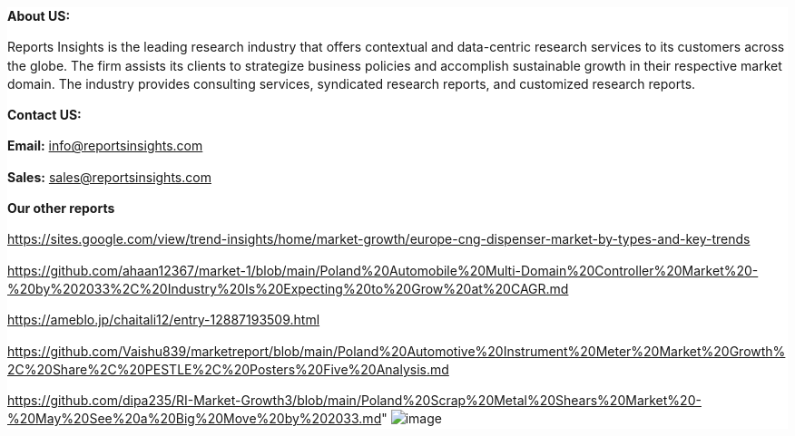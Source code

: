 <strong><strong>About US</strong>:</strong>

Reports Insights is the leading research industry that offers contextual and data-centric research services to its customers across the globe. The firm assists its clients to strategize business policies and accomplish sustainable growth in their respective market domain. The industry provides consulting services, syndicated research reports, and customized research reports.

<strong>Contact US:</strong>

<p class=""""><b>Email:</b> <a href=mailto:info@reportsinsights.com>info@reportsinsights.com</a></p>
<p class=""""><b>Sales:</b> <a href=mailto:sales@reportsinsights.com>sales@reportsinsights.com</a></p>

<strong>Our other reports</strong>

<a href=https://sites.google.com/view/trend-insights/home/market-growth/europe-cng-dispenser-market-by-types-and-key-trends>https://sites.google.com/view/trend-insights/home/market-growth/europe-cng-dispenser-market-by-types-and-key-trends</a>

<a href=https://github.com/ahaan12367/market-1/blob/main/Poland%20Automobile%20Multi-Domain%20Controller%20Market%20-%20by%202033%2C%20Industry%20Is%20Expecting%20to%20Grow%20at%20CAGR.md>https://github.com/ahaan12367/market-1/blob/main/Poland%20Automobile%20Multi-Domain%20Controller%20Market%20-%20by%202033%2C%20Industry%20Is%20Expecting%20to%20Grow%20at%20CAGR.md</a>

<a href=https://ameblo.jp/chaitali12/entry-12887193509.html>https://ameblo.jp/chaitali12/entry-12887193509.html</a>

<a href=https://github.com/Vaishu839/marketreport/blob/main/Poland%20Automotive%20Instrument%20Meter%20Market%20Growth%2C%20Share%2C%20PESTLE%2C%20Posters%20Five%20Analysis.md>https://github.com/Vaishu839/marketreport/blob/main/Poland%20Automotive%20Instrument%20Meter%20Market%20Growth%2C%20Share%2C%20PESTLE%2C%20Posters%20Five%20Analysis.md</a>

<a href=https://github.com/dipa235/RI-Market-Growth3/blob/main/Poland%20Scrap%20Metal%20Shears%20Market%20-%20May%20See%20a%20Big%20Move%20by%202033.md>https://github.com/dipa235/RI-Market-Growth3/blob/main/Poland%20Scrap%20Metal%20Shears%20Market%20-%20May%20See%20a%20Big%20Move%20by%202033.md</a>"
![image](https://github.com/user-attachments/assets/a1f270e6-03c2-4fef-915e-a37afc1b8d01)
